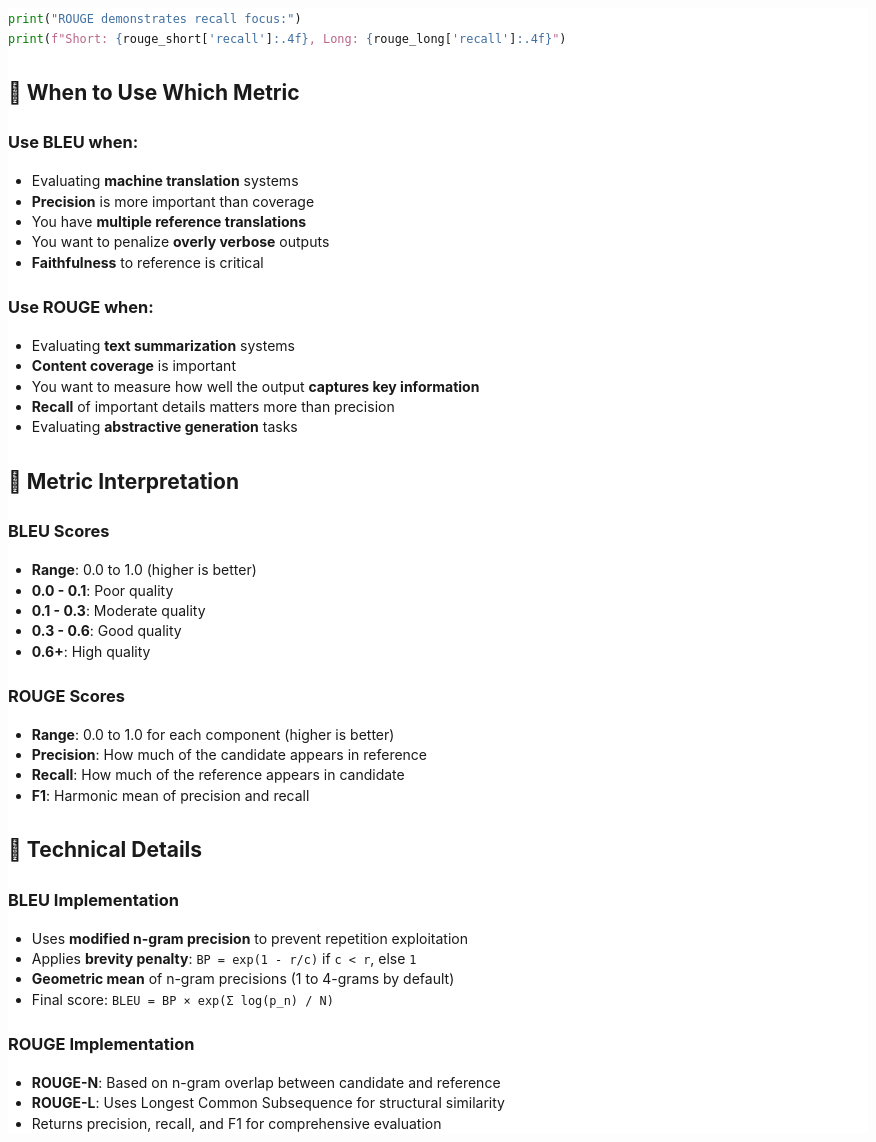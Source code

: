 ```python
print("ROUGE demonstrates recall focus:")
print(f"Short: {rouge_short['recall']:.4f}, Long: {rouge_long['recall']:.4f}")
```

## 🎯 When to Use Which Metric

### Use BLEU when:
- Evaluating **machine translation** systems
- **Precision** is more important than coverage
- You have **multiple reference translations**
- You want to penalize **overly verbose** outputs
- **Faithfulness** to reference is critical

### Use ROUGE when:
- Evaluating **text summarization** systems
- **Content coverage** is important
- You want to measure how well the output **captures key information**
- **Recall** of important details matters more than precision
- Evaluating **abstractive generation** tasks

## 📐 Metric Interpretation

### BLEU Scores
- **Range**: 0.0 to 1.0 (higher is better)
- **0.0 - 0.1**: Poor quality
- **0.1 - 0.3**: Moderate quality
- **0.3 - 0.6**: Good quality
- **0.6+**: High quality

### ROUGE Scores
- **Range**: 0.0 to 1.0 for each component (higher is better)
- **Precision**: How much of the candidate appears in reference
- **Recall**: How much of the reference appears in candidate
- **F1**: Harmonic mean of precision and recall

## 🔬 Technical Details

### BLEU Implementation
- Uses **modified n-gram precision** to prevent repetition exploitation
- Applies **brevity penalty**: `BP = exp(1 - r/c)` if `c < r`, else `1`
- **Geometric mean** of n-gram precisions (1 to 4-grams by default)
- Final score: `BLEU = BP × exp(Σ log(p_n) / N)`

### ROUGE Implementation
- **ROUGE-N**: Based on n-gram overlap between candidate and reference
- **ROUGE-L**: Uses Longest Common Subsequence for structural similarity
- Returns precision, recall, and F1 for comprehensive evaluation
